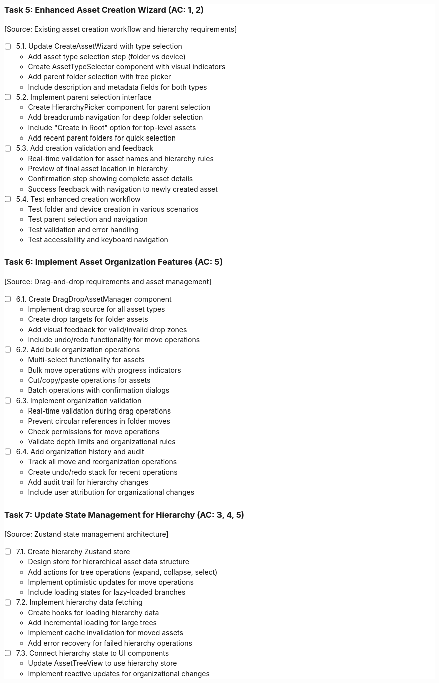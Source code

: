 ### Task 5: Enhanced Asset Creation Wizard (AC: 1, 2)
[Source: Existing asset creation workflow and hierarchy requirements]
- [ ] 5.1. Update CreateAssetWizard with type selection
  - Add asset type selection step (folder vs device)
  - Create AssetTypeSelector component with visual indicators
  - Add parent folder selection with tree picker
  - Include description and metadata fields for both types
- [ ] 5.2. Implement parent selection interface
  - Create HierarchyPicker component for parent selection
  - Add breadcrumb navigation for deep folder selection
  - Include "Create in Root" option for top-level assets
  - Add recent parent folders for quick selection
- [ ] 5.3. Add creation validation and feedback
  - Real-time validation for asset names and hierarchy rules
  - Preview of final asset location in hierarchy
  - Confirmation step showing complete asset details
  - Success feedback with navigation to newly created asset
- [ ] 5.4. Test enhanced creation workflow
  - Test folder and device creation in various scenarios
  - Test parent selection and navigation
  - Test validation and error handling
  - Test accessibility and keyboard navigation

### Task 6: Implement Asset Organization Features (AC: 5)
[Source: Drag-and-drop requirements and asset management]
- [ ] 6.1. Create DragDropAssetManager component
  - Implement drag source for all asset types
  - Create drop targets for folder assets
  - Add visual feedback for valid/invalid drop zones
  - Include undo/redo functionality for move operations
- [ ] 6.2. Add bulk organization operations
  - Multi-select functionality for assets
  - Bulk move operations with progress indicators
  - Cut/copy/paste operations for assets
  - Batch operations with confirmation dialogs
- [ ] 6.3. Implement organization validation
  - Real-time validation during drag operations
  - Prevent circular references in folder moves
  - Check permissions for move operations
  - Validate depth limits and organizational rules
- [ ] 6.4. Add organization history and audit
  - Track all move and reorganization operations
  - Create undo/redo stack for recent operations
  - Add audit trail for hierarchy changes
  - Include user attribution for organizational changes

### Task 7: Update State Management for Hierarchy (AC: 3, 4, 5)
[Source: Zustand state management architecture]
- [ ] 7.1. Create hierarchy Zustand store
  - Design store for hierarchical asset data structure
  - Add actions for tree operations (expand, collapse, select)
  - Implement optimistic updates for move operations
  - Include loading states for lazy-loaded branches
- [ ] 7.2. Implement hierarchy data fetching
  - Create hooks for loading hierarchy data
  - Add incremental loading for large trees
  - Implement cache invalidation for moved assets
  - Add error recovery for failed hierarchy operations
- [ ] 7.3. Connect hierarchy state to UI components
  - Update AssetTreeView to use hierarchy store
  - Implement reactive updates for organizational changes